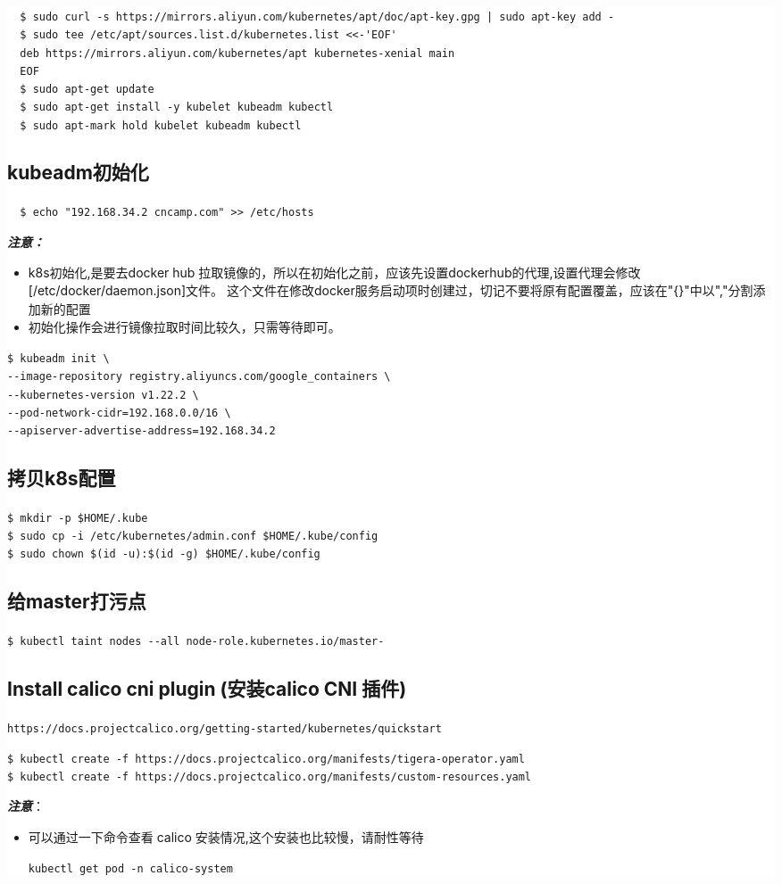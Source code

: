 ```shell
  $ sudo curl -s https://mirrors.aliyun.com/kubernetes/apt/doc/apt-key.gpg | sudo apt-key add -
  $ sudo tee /etc/apt/sources.list.d/kubernetes.list <<-'EOF'
  deb https://mirrors.aliyun.com/kubernetes/apt kubernetes-xenial main
  EOF
  $ sudo apt-get update
  $ sudo apt-get install -y kubelet kubeadm kubectl
  $ sudo apt-mark hold kubelet kubeadm kubectl
```

## kubeadm初始化
```shell
  $ echo "192.168.34.2 cncamp.com" >> /etc/hosts
```

  ***注意：***
  - k8s初始化,是要去docker hub 拉取镜像的，所以在初始化之前，应该先设置dockerhub的代理,设置代理会修改[/etc/docker/daemon.json]文件。
      这个文件在修改docker服务启动项时创建过，切记不要将原有配置覆盖，应该在"{}"中以","分割添加新的配置
  - 初始化操作会进行镜像拉取时间比较久，只需等待即可。

  ```shell
  $ kubeadm init \
  --image-repository registry.aliyuncs.com/google_containers \
  --kubernetes-version v1.22.2 \
  --pod-network-cidr=192.168.0.0/16 \
  --apiserver-advertise-address=192.168.34.2
  ```

## 拷贝k8s配置

  ```shell
  $ mkdir -p $HOME/.kube
  $ sudo cp -i /etc/kubernetes/admin.conf $HOME/.kube/config
  $ sudo chown $(id -u):$(id -g) $HOME/.kube/config
  ```

## 给master打污点

  ```shell
  $ kubectl taint nodes --all node-role.kubernetes.io/master-
  ```

## Install calico cni plugin (安装calico CNI 插件)

    https://docs.projectcalico.org/getting-started/kubernetes/quickstart

  ```shell
  $ kubectl create -f https://docs.projectcalico.org/manifests/tigera-operator.yaml
  $ kubectl create -f https://docs.projectcalico.org/manifests/custom-resources.yaml
  ```
  ***注意***：
  - 可以通过一下命令查看 calico 安装情况,这个安装也比较慢，请耐性等待
    ```shell
    kubectl get pod -n calico-system
    ```

